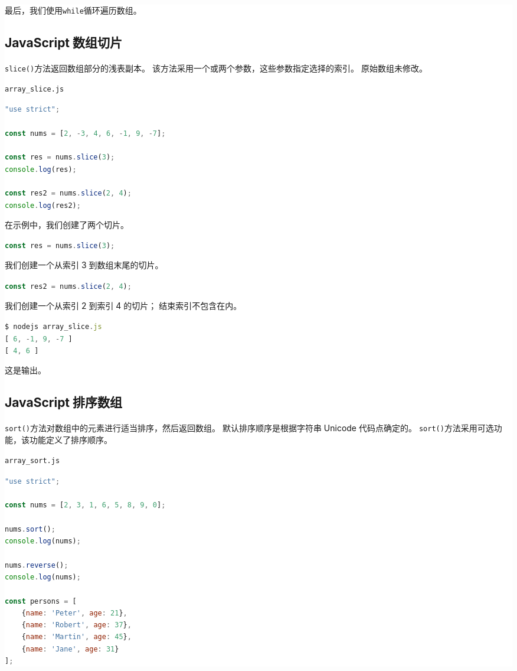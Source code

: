 最后，我们使用`while`循环遍历数组。

## JavaScript 数组切片

`slice()`方法返回数组部分的浅表副本。 该方法采用一个或两个参数，这些参数指定选择的索引。 原始数组未修改。

`array_slice.js`

```js
"use strict";

const nums = [2, -3, 4, 6, -1, 9, -7];

const res = nums.slice(3);
console.log(res);

const res2 = nums.slice(2, 4);
console.log(res2);

```

在示例中，我们创建了两个切片。

```js
const res = nums.slice(3);

```

我们创建一个从索引 3 到数组末尾的切片。

```js
const res2 = nums.slice(2, 4);

```

我们创建一个从索引 2 到索引 4 的切片； 结束索引不包含在内。

```js
$ nodejs array_slice.js
[ 6, -1, 9, -7 ]
[ 4, 6 ]

```

这是输出。

## JavaScript 排序数组

`sort()`方法对数组中的元素进行适当排序，然后返回数组。 默认排序顺序是根据字符串 Unicode 代码点确定的。 `sort()`方法采用可选功能，该功能定义了排序顺序。

`array_sort.js`

```js
"use strict";

const nums = [2, 3, 1, 6, 5, 8, 9, 0];

nums.sort();
console.log(nums);

nums.reverse();
console.log(nums);

const persons = [
    {name: 'Peter', age: 21},
    {name: 'Robert', age: 37},
    {name: 'Martin', age: 45},
    {name: 'Jane', age: 31}
];

```